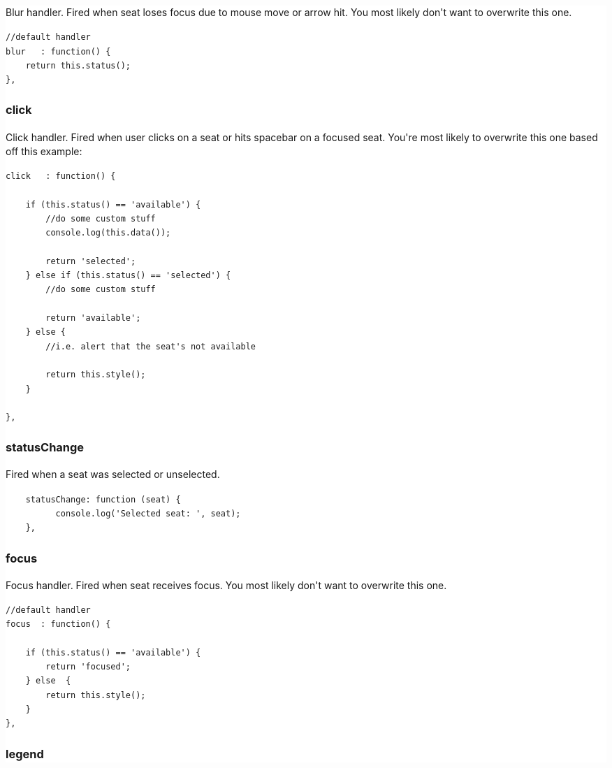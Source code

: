 Blur handler. Fired when seat loses focus due to mouse move or arrow hit. You most likely don't want to overwrite this one.

	//default handler
	blur   : function() {
		return this.status();
	},

### click

Click handler. Fired when user clicks on a seat or hits spacebar on a focused seat. You're most likely to overwrite this one based off this example:

	click   : function() {

		if (this.status() == 'available') {
			//do some custom stuff
			console.log(this.data());

			return 'selected';
		} else if (this.status() == 'selected') {
			//do some custom stuff

			return 'available';
		} else {
			//i.e. alert that the seat's not available

			return this.style();
		}
		
	},

### statusChange

Fired when a seat was selected or unselected.

        statusChange: function (seat) {
              console.log('Selected seat: ', seat);
        },

### focus

Focus handler. Fired when seat receives focus. You most likely don't want to overwrite this one.

	//default handler
	focus  : function() {

		if (this.status() == 'available') {
			return 'focused';
		} else  {
			return this.style();
		}
	},

### legend
